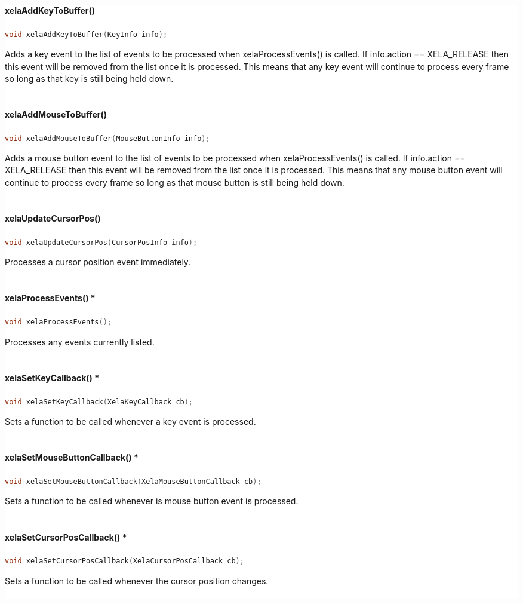 #### xelaAddKeyToBuffer()
```C++
void xelaAddKeyToBuffer(KeyInfo info);
```
Adds a key event to the list of events to be processed when xelaProcessEvents() is called. If info.action == XELA_RELEASE then this event will be removed from the list once it is processed. This means that any key event will continue to process every frame so long as that key is still being held down.
<br><br>

#### xelaAddMouseToBuffer()
```C++
void xelaAddMouseToBuffer(MouseButtonInfo info);
```
Adds a mouse button event to the list of events to be processed when xelaProcessEvents() is called. If info.action == XELA_RELEASE then this event will be removed from the list once it is processed. This means that any mouse button event will continue to process every frame so long as that mouse button is still being held down.
<br><br>

#### xelaUpdateCursorPos()
```C++
void xelaUpdateCursorPos(CursorPosInfo info);
```
Processes a cursor position event immediately.
<br><br>

#### xelaProcessEvents() *
```C++
void xelaProcessEvents();
```
Processes any events currently listed.
<br><br>

#### xelaSetKeyCallback() *
```C++
void xelaSetKeyCallback(XelaKeyCallback cb);
```
Sets a function to be called whenever a key event is processed.
<br><br>

#### xelaSetMouseButtonCallback() *
```C++
void xelaSetMouseButtonCallback(XelaMouseButtonCallback cb);
```
Sets a function to be called whenever is mouse button event is processed.
<br><br>

#### xelaSetCursorPosCallback() *
```C++
void xelaSetCursorPosCallback(XelaCursorPosCallback cb);
```
Sets a function to be called whenever the cursor position changes.
<br><br>
